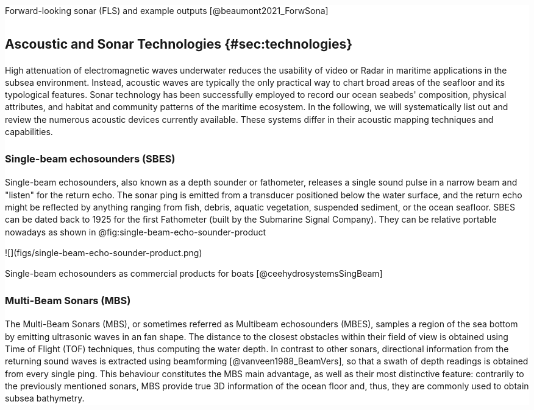   Forward-looking sonar (FLS) and example outputs [@beaumont2021_ForwSona]
</div>


## Ascoustic and Sonar Technologies {#sec:technologies}

High attenuation of electromagnetic waves underwater reduces the usability of video or Radar in maritime applications in the subsea environment. Instead, acoustic waves are typically the only practical way to chart broad areas of the seafloor and its typological features.
Sonar technology has been successfully employed to record our ocean seabeds' composition, physical attributes, and habitat and community patterns of the maritime ecosystem.
In the following, we will systematically list out and review the numerous acoustic devices currently available.
These systems differ in their acoustic mapping techniques and capabilities.

### Single-beam echosounders (SBES)

Single-beam echosounders, also known as a depth sounder or fathometer, releases a single sound pulse in a narrow beam and "listen" for the return echo.
The sonar ping is emitted from a transducer positioned below the water surface, and the return echo might be reflected by anything ranging from fish, debris, aquatic vegetation, suspended sediment, or the ocean seafloor. SBES can be dated back to 1925 for the first Fathometer (built by the Submarine Signal Company). They can be  relative portable nowadays as shown in @fig:single-beam-echo-sounder-product

<div id="fig:single-beam-echo-sounder-product">
  ![](figs/single-beam-echo-sounder-product.png)

  Single-beam echosounders as commercial products for boats [@ceehydrosystemsSingBeam]
</div>

### Multi-Beam Sonars (MBS)

The Multi-Beam Sonars (MBS), or sometimes referred as Multibeam echosounders (MBES), samples a region of the sea bottom by emitting ultrasonic waves
in an fan shape. The distance to the closest obstacles within their field of view is obtained using Time of Flight (TOF) techniques, thus computing the water depth. In contrast to other sonars,
directional information from the returning sound waves is extracted using beamforming [@vanveen1988_BeamVers], so that a
swath of depth readings is obtained from every single ping. This behaviour constitutes the MBS main
advantage, as well as their most distinctive feature: contrarily to the previously mentioned sonars,
MBS provide true 3D information of the ocean floor and, thus, they are commonly used to obtain
subsea bathymetry.
